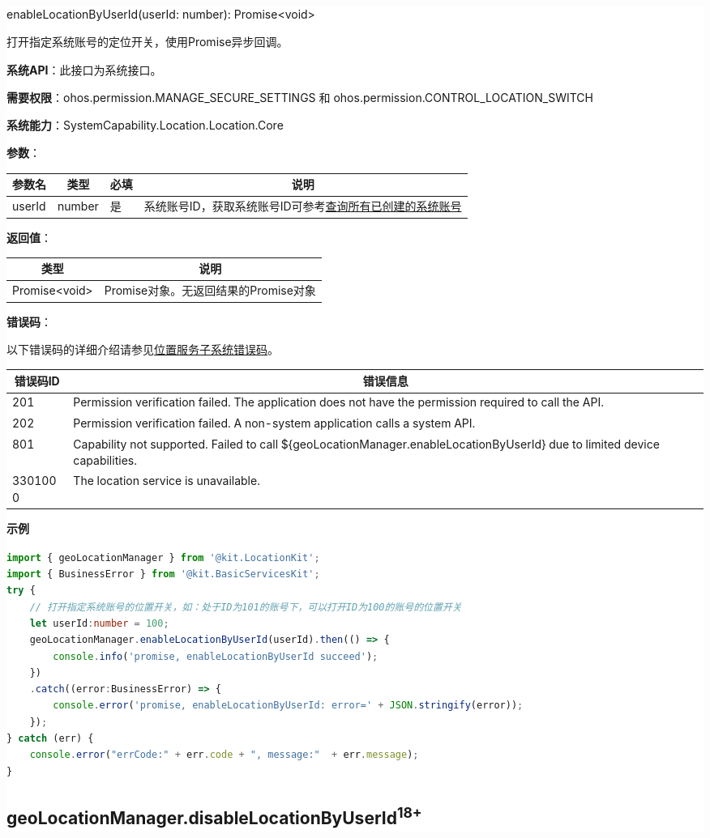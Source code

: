 enableLocationByUserId(userId: number): Promise&lt;void&gt;

打开指定系统账号的定位开关，使用Promise异步回调。

**系统API**：此接口为系统接口。

**需要权限**：ohos.permission.MANAGE_SECURE_SETTINGS 和 ohos.permission.CONTROL_LOCATION_SWITCH

**系统能力**：SystemCapability.Location.Location.Core

**参数**：

  | 参数名 | 类型 | 必填 | 说明 |
  | -------- | -------- | -------- | -------- |
  | userId | number | 是 | 系统账号ID，获取系统账号ID可参考[查询所有已创建的系统账号](../../basic-services/account/manage-os-account.md#查询所有已创建的系统账号)|

**返回值**：

  | 类型 | 说明 |
  | -------- | -------- |
  | Promise&lt;void&gt; | Promise对象。无返回结果的Promise对象 |

**错误码**：

以下错误码的详细介绍请参见[位置服务子系统错误码](errorcode-geoLocationManager.md)。

| 错误码ID | 错误信息 |
| -------- | ---------------------------------------- |
|201 | Permission verification failed. The application does not have the permission required to call the API.                 |
|202 | Permission verification failed. A non-system application calls a system API. |
|801 | Capability not supported. Failed to call ${geoLocationManager.enableLocationByUserId} due to limited device capabilities.          |
|3301000 | The location service is unavailable.                                            |

**示例**

  ```ts
  import { geoLocationManager } from '@kit.LocationKit';
  import { BusinessError } from '@kit.BasicServicesKit';
  try {
      // 打开指定系统账号的位置开关，如：处于ID为101的账号下，可以打开ID为100的账号的位置开关
      let userId:number = 100;
      geoLocationManager.enableLocationByUserId(userId).then(() => {
          console.info('promise, enableLocationByUserId succeed');
      })
      .catch((error:BusinessError) => {
          console.error('promise, enableLocationByUserId: error=' + JSON.stringify(error));
      });
  } catch (err) {
      console.error("errCode:" + err.code + ", message:"  + err.message);
  }
  ```


## geoLocationManager.disableLocationByUserId<sup>18+</sup>
